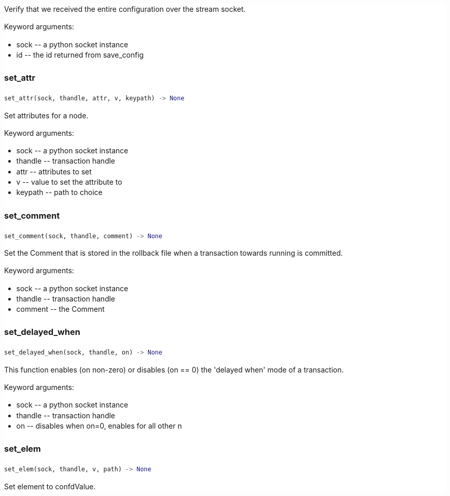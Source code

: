 Verify that we received the entire configuration over the stream socket.

Keyword arguments:

* sock -- a python socket instance
* id -- the id returned from save\_config

### set\_attr

```python
set_attr(sock, thandle, attr, v, keypath) -> None
```

Set attributes for a node.

Keyword arguments:

* sock -- a python socket instance
* thandle -- transaction handle
* attr -- attributes to set
* v -- value to set the attribute to
* keypath -- path to choice

### set\_comment

```python
set_comment(sock, thandle, comment) -> None
```

Set the Comment that is stored in the rollback file when a transaction towards running is committed.

Keyword arguments:

* sock -- a python socket instance
* thandle -- transaction handle
* comment -- the Comment

### set\_delayed\_when

```python
set_delayed_when(sock, thandle, on) -> None
```

This function enables (on non-zero) or disables (on == 0) the 'delayed when' mode of a transaction.

Keyword arguments:

* sock -- a python socket instance
* thandle -- transaction handle
* on -- disables when on=0, enables for all other n

### set\_elem

```python
set_elem(sock, thandle, v, path) -> None
```

Set element to confdValue.
